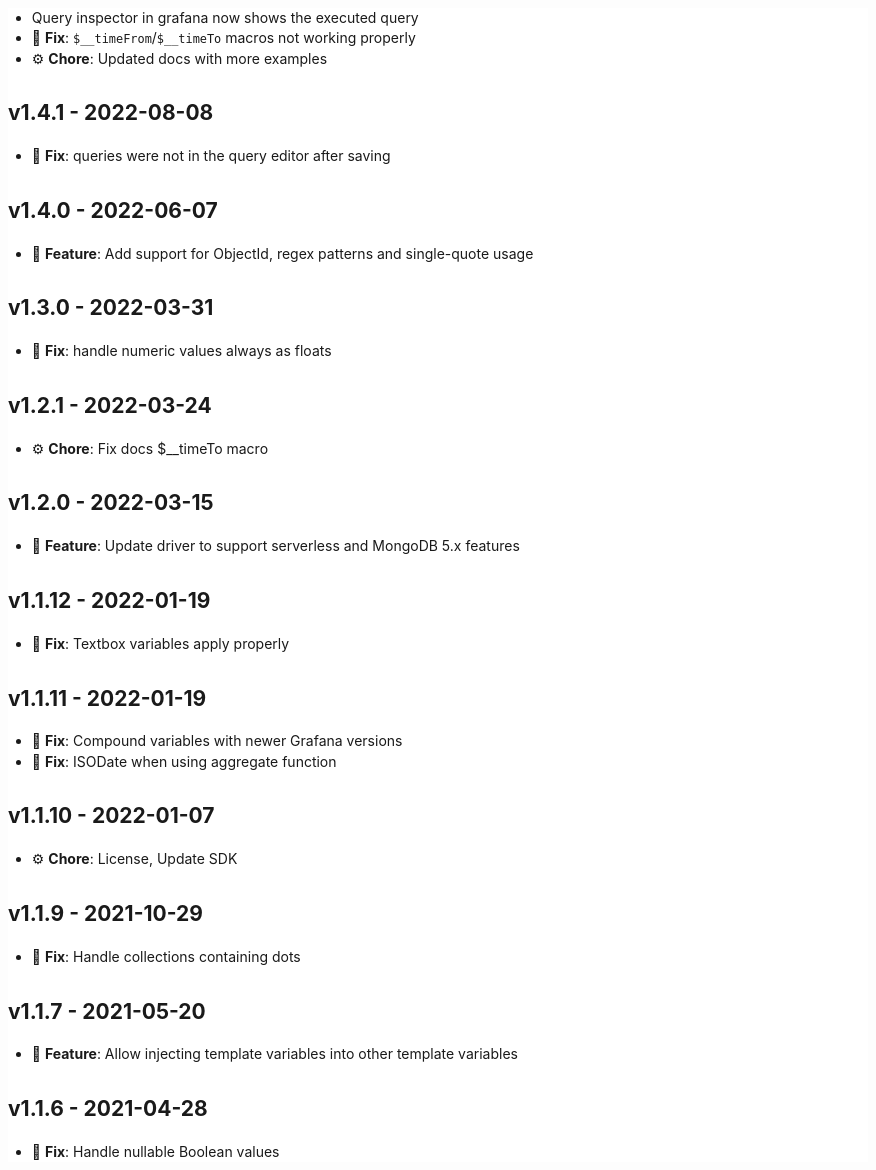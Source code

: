 - Query inspector in grafana now shows the executed query
- 🐛 **Fix**: `$__timeFrom`/`$__timeTo` macros not working properly
- ⚙️ **Chore**: Updated docs with more examples

## v1.4.1 - 2022-08-08

- 🐛 **Fix**: queries were not in the query editor after saving

## v1.4.0 - 2022-06-07

- 🚀 **Feature**: Add support for ObjectId, regex patterns and single-quote usage

## v1.3.0 - 2022-03-31

- 🐛 **Fix**: handle numeric values always as floats

## v1.2.1 - 2022-03-24

- ⚙️ **Chore**: Fix docs \$\_\_timeTo macro

## v1.2.0 - 2022-03-15

- 🚀 **Feature**: Update driver to support serverless and MongoDB 5.x features

## v1.1.12 - 2022-01-19

- 🐛 **Fix**: Textbox variables apply properly

## v1.1.11 - 2022-01-19

- 🐛 **Fix**: Compound variables with newer Grafana versions
- 🐛 **Fix**: ISODate when using aggregate function

## v1.1.10 - 2022-01-07

- ⚙️ **Chore**: License, Update SDK

## v1.1.9 - 2021-10-29

- 🐛 **Fix**: Handle collections containing dots

## v1.1.7 - 2021-05-20

- 🚀 **Feature**: Allow injecting template variables into other template variables

## v1.1.6 - 2021-04-28

- 🐛 **Fix**: Handle nullable Boolean values
